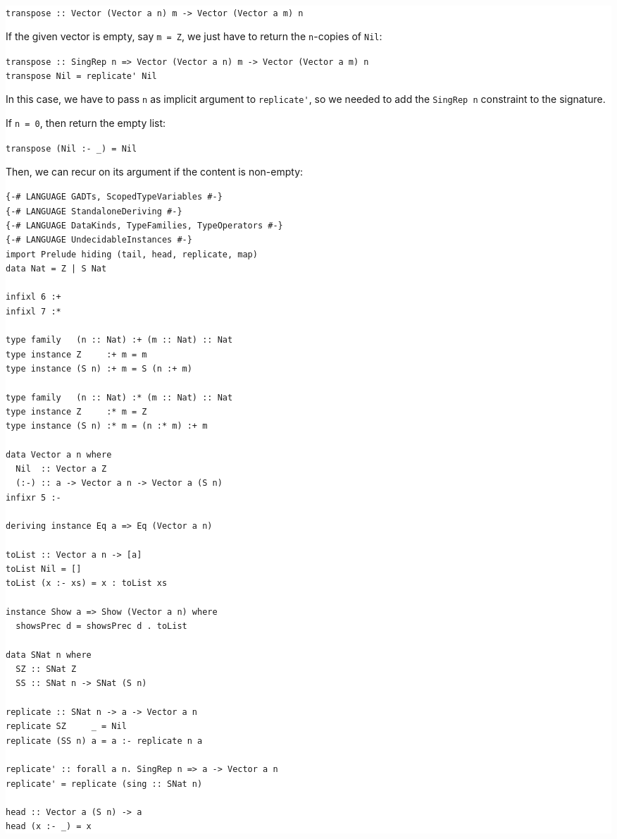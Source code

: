 ```
transpose :: Vector (Vector a n) m -> Vector (Vector a m) n
```

If the given vector is empty, say `m = Z`, we just have to return the `n`\-copies of `Nil`:

```
transpose :: SingRep n => Vector (Vector a n) m -> Vector (Vector a m) n
transpose Nil = replicate' Nil
```

In this case, we have to pass `n` as implicit argument to `replicate'`, so we needed to add the `SingRep n` constraint to the signature.

If `n = 0`, then return the empty list:

```
transpose (Nil :- _) = Nil
```

Then, we can recur on its argument if the content is non-empty:

```
{-# LANGUAGE GADTs, ScopedTypeVariables #-}
{-# LANGUAGE StandaloneDeriving #-}
{-# LANGUAGE DataKinds, TypeFamilies, TypeOperators #-}
{-# LANGUAGE UndecidableInstances #-}
import Prelude hiding (tail, head, replicate, map)
data Nat = Z | S Nat

infixl 6 :+
infixl 7 :*

type family   (n :: Nat) :+ (m :: Nat) :: Nat
type instance Z     :+ m = m
type instance (S n) :+ m = S (n :+ m)

type family   (n :: Nat) :* (m :: Nat) :: Nat
type instance Z     :* m = Z
type instance (S n) :* m = (n :* m) :+ m

data Vector a n where
  Nil  :: Vector a Z
  (:-) :: a -> Vector a n -> Vector a (S n)
infixr 5 :-

deriving instance Eq a => Eq (Vector a n)

toList :: Vector a n -> [a]
toList Nil = []
toList (x :- xs) = x : toList xs

instance Show a => Show (Vector a n) where
  showsPrec d = showsPrec d . toList

data SNat n where
  SZ :: SNat Z
  SS :: SNat n -> SNat (S n)

replicate :: SNat n -> a -> Vector a n
replicate SZ     _ = Nil
replicate (SS n) a = a :- replicate n a

replicate' :: forall a n. SingRep n => a -> Vector a n
replicate' = replicate (sing :: SNat n)

head :: Vector a (S n) -> a
head (x :- _) = x
```

[1]: https://web.archive.org/web/20171028025035/http://hackage.haskell.org/package/type-natural
[2]: https://web.archive.org/web/20171028025035/http://hackage.haskell.org/package/sized-vector
[3]: https://web.archive.org/web/20171028025035/https://www.schoolofhaskell.com/user/konn/prove-your-haskell-for-great-safety/dependent-types-in-haskell#type-level-naturals
[4]: https://web.archive.org/web/20171028025035/http://www.haskell.org/haskellwiki/Peano_numbers
[5]: https://web.archive.org/web/20171028025035/https://www.schoolofhaskell.com/user/konn/prove-your-haskell-for-great-safety/dependent-types-in-haskell#some-notes-on-name-resolving
[6]: https://web.archive.org/web/20171028025035/https://www.schoolofhaskell.com/user/konn/prove-your-haskell-for-great-safety/dependent-types-in-haskell#gadts
[7]: https://web.archive.org/web/20171028025035/https://www.schoolofhaskell.com/user/konn/prove-your-haskell-for-great-safety/dependent-types-in-haskell#singleton-patterns
[8]: https://web.archive.org/web/20171028025035/http://hackage.haskell.org/package/singletons
[9]: https://web.archive.org/web/20171028025035/http://www.cis.upenn.edu/~eir/packages/singletons/README.html
[10]: https://web.archive.org/web/20171028025035/https://www.schoolofhaskell.com/user/konn/prove-your-haskell-for-great-safety/dependent-types-in-haskell#implicit-argument-and-instance-dictionary
[11]: https://web.archive.org/web/20171028025035/http://www.haskell.org/ghc/docs/7.6.3/html/users_guide/other-type-extensions.html#scoped-type-variables
[12]: https://web.archive.org/web/20171028025035/https://www.schoolofhaskell.com/user/konn/prove-your-haskell-for-great-safety/dependent-types-in-haskell#smart-constructors
[13]: https://web.archive.org/web/20171028025035/https://www.schoolofhaskell.com/user/konn/prove-your-haskell-for-great-safety/dependent-types-in-haskell#on-the-efficiency-of-singinstance
[14]: https://web.archive.org/web/20171028025035/https://www.schoolofhaskell.com/user/konn/prove-your-haskell-for-great-safety/dependent-types-in-haskell#ordinals
[15]: https://web.archive.org/web/20171028025035/http://www.cis.upenn.edu/~eir/papers/2012/singletons/paper.pdf
[16]: https://web.archive.org/web/20171028025035/http://hackage.haskell.org/package/singletons
[17]: https://web.archive.org/web/20171028025035/http://www.haskell.org/pipermail/haskell-cafe/2014-February/112930.html